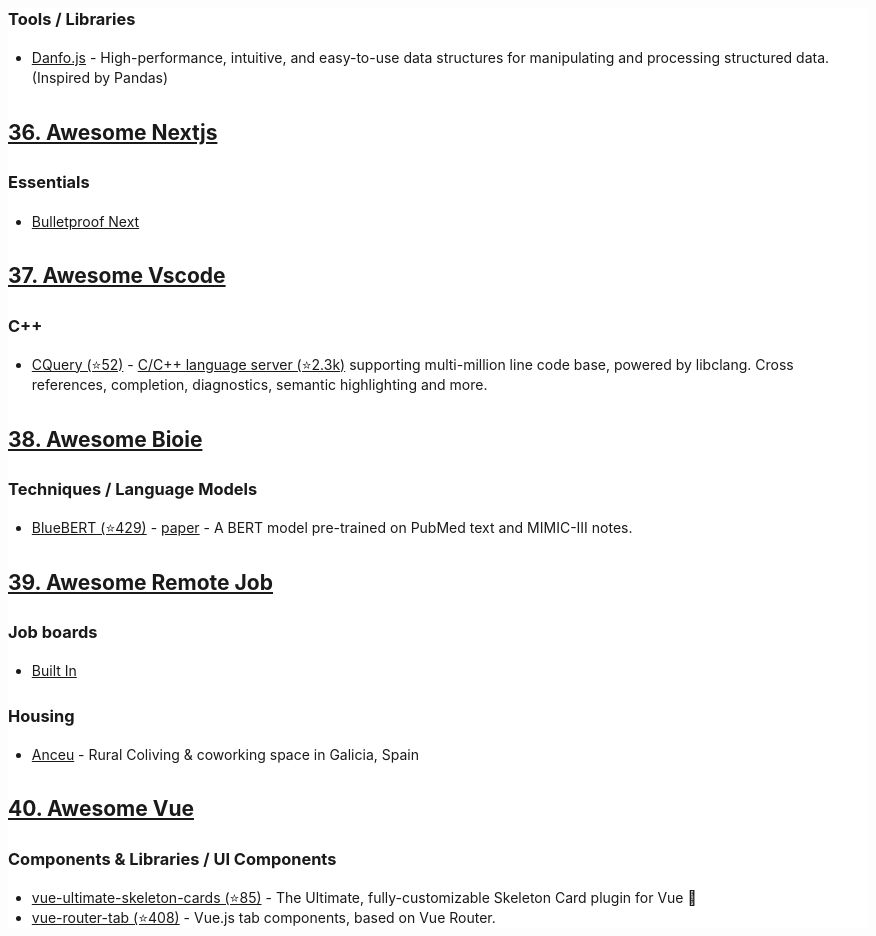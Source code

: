 ### Tools / Libraries

*   [Danfo.js](https://danfo.jsdata.org/) - High-performance, intuitive, and easy-to-use data structures for manipulating and processing structured data. (Inspired by Pandas)

## [36. Awesome Nextjs](/content/unicodeveloper/awesome-nextjs/week/README.md)

### Essentials

*   [Bulletproof Next](https://getstarted.sh/bulletproof-next)

## [37. Awesome Vscode](/content/viatsko/awesome-vscode/week/README.md)

### C++

*   [CQuery (⭐52)](https://github.com/cquery-project/vscode-cquery) - [C/C++ language server (⭐2.3k)](https://github.com/jacobdufault/cquery) supporting multi-million line code base, powered by libclang. Cross references, completion, diagnostics, semantic highlighting and more.

## [38. Awesome Bioie](/content/caufieldjh/awesome-bioie/week/README.md)

### Techniques / Language Models

*   [BlueBERT (⭐429)](https://github.com/ncbi-nlp/bluebert) - [paper](https://arxiv.org/abs/1906.05474) - A BERT model pre-trained on PubMed text and MIMIC-III notes.

## [39. Awesome Remote Job](/content/lukasz-madon/awesome-remote-job/week/README.md)

### Job boards

*   [Built In](https://builtin.com/jobs/remote)

### Housing

*   [Anceu](https://anceu.com) - Rural Coliving & coworking space in Galicia, Spain

## [40. Awesome Vue](/content/vuejs/awesome-vue/week/README.md)

### Components & Libraries / UI Components

*   [vue-ultimate-skeleton-cards (⭐85)](https://github.com/neelansh15/vue-ultimate-skeleton-cards) - The Ultimate, fully-customizable Skeleton Card plugin for Vue 🚀
*   [vue-router-tab (⭐408)](https://github.com/bhuh12/vue-router-tab) - Vue.js tab components, based on Vue Router.
